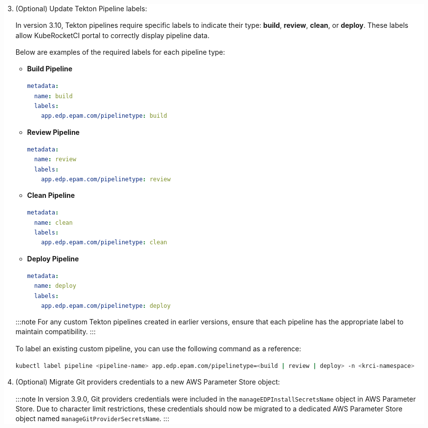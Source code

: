 3. (Optional) Update Tekton Pipeline labels:

    In version 3.10, Tekton pipelines require specific labels to indicate their type: **build**, **review**, **clean**, or **deploy**. These labels allow KubeRocketCI portal to correctly display pipeline data.

    Below are examples of the required labels for each pipeline type:

    - **Build Pipeline**
        ```yaml
        metadata:
          name: build
          labels:
            app.edp.epam.com/pipelinetype: build
        ```
    - **Review Pipeline**
        ```yaml
        metadata:
          name: review
          labels:
            app.edp.epam.com/pipelinetype: review
        ```
    - **Clean Pipeline**
        ```yaml
        metadata:
          name: clean
          labels:
            app.edp.epam.com/pipelinetype: clean
        ```
    - **Deploy Pipeline**
        ```yaml
        metadata:
          name: deploy
          labels:
            app.edp.epam.com/pipelinetype: deploy
        ```

    :::note
    For any custom Tekton pipelines created in earlier versions, ensure that each pipeline has the appropriate label to maintain compatibility.
    :::

    To label an existing custom pipeline, you can use the following command as a reference:

    ```bash
    kubectl label pipeline <pipeline-name> app.edp.epam.com/pipelinetype=<build | review | deploy> -n <krci-namespace>
    ```

4. (Optional) Migrate Git providers credentials to a new AWS Parameter Store object:

    :::note
    In version 3.9.0, Git providers credentials were included in the `manageEDPInstallSecretsName` object in AWS Parameter Store. Due to character limit restrictions, these credentials should now be migrated to a dedicated AWS Parameter Store object named `manageGitProviderSecretsName`.
    :::
